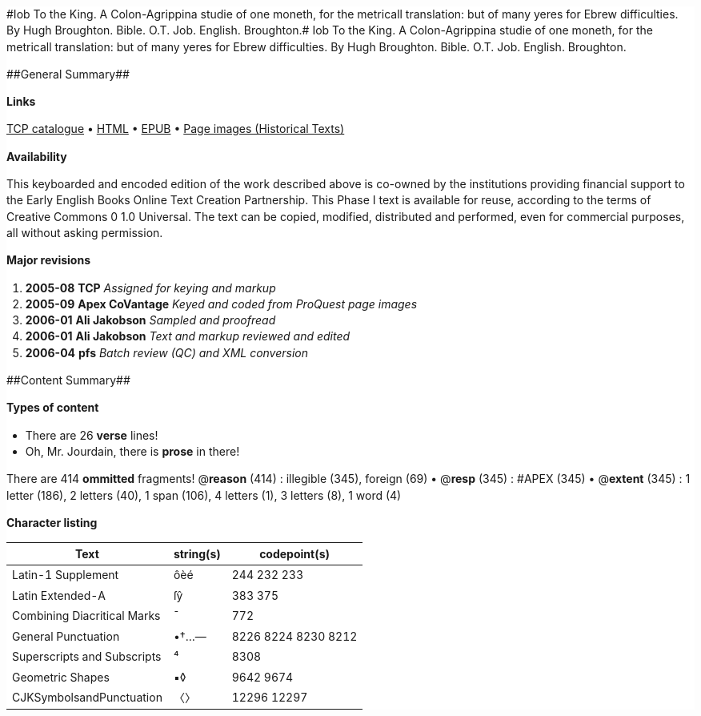 #Iob To the King. A Colon-Agrippina studie of one moneth, for the metricall translation: but of many yeres for Ebrew difficulties. By Hugh Broughton. Bible. O.T. Job. English. Broughton.#
Iob To the King. A Colon-Agrippina studie of one moneth, for the metricall translation: but of many yeres for Ebrew difficulties. By Hugh Broughton.
Bible. O.T. Job. English. Broughton.

##General Summary##

**Links**

[TCP catalogue](http://www.ota.ox.ac.uk/tcp/)  • 
[HTML](http://tei.it.ox.ac.uk/tcp/Texts-HTML/free/A16/A16986.html)  • 
[EPUB](http://tei.it.ox.ac.uk/tcp/Texts-EPUB/free/A16/A16986.epub) • 
[Page images (Historical Texts)](https://data.historicaltexts.jisc.ac.uk/view?pubId=eebo-99841608e&pageId=eebo-99841608e-6204-1)

**Availability**

This keyboarded and encoded edition of the
	       work described above is co-owned by the institutions
	       providing financial support to the Early English Books
	       Online Text Creation Partnership. This Phase I text is
	       available for reuse, according to the terms of Creative
	       Commons 0 1.0 Universal. The text can be copied,
	       modified, distributed and performed, even for
	       commercial purposes, all without asking permission.

**Major revisions**

1. __2005-08__ __TCP__ *Assigned for keying and markup*
1. __2005-09__ __Apex CoVantage__ *Keyed and coded from ProQuest page images*
1. __2006-01__ __Ali Jakobson__ *Sampled and proofread*
1. __2006-01__ __Ali Jakobson__ *Text and markup reviewed and edited*
1. __2006-04__ __pfs__ *Batch review (QC) and XML conversion*

##Content Summary##

**Types of content**

  * There are 26 **verse** lines!
  * Oh, Mr. Jourdain, there is **prose** in there!

There are 414 **ommitted** fragments! 
 @__reason__ (414) : illegible (345), foreign (69)  •  @__resp__ (345) : #APEX (345)  •  @__extent__ (345) : 1 letter (186), 2 letters (40), 1 span (106), 4 letters (1), 3 letters (8), 1 word (4)

**Character listing**


|Text|string(s)|codepoint(s)|
|---|---|---|
|Latin-1 Supplement|ôèé|244 232 233|
|Latin Extended-A|ſŷ|383 375|
|Combining             Diacritical Marks|̄|772|
|General Punctuation|•†…—|8226 8224 8230 8212|
|Superscripts             and Subscripts|⁴|8308|
|Geometric Shapes|▪◊|9642 9674|
|CJKSymbolsandPunctuation|〈〉|12296 12297|
